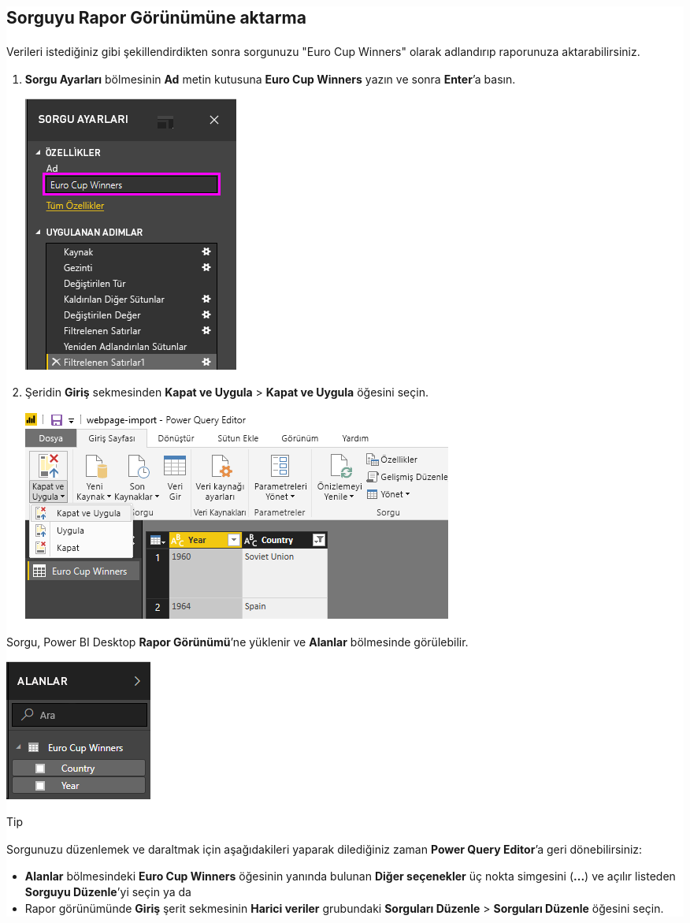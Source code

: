 ## <a name="import-the-query-into-report-view"></a>Sorguyu Rapor Görünümüne aktarma

Verileri istediğiniz gibi şekillendirdikten sonra sorgunuzu "Euro Cup Winners" olarak adlandırıp raporunuza aktarabilirsiniz.

1. **Sorgu Ayarları** bölmesinin **Ad** metin kutusuna **Euro Cup Winners** yazın ve sonra **Enter**’a basın.
   
   ![Sorguyu adlandırma](media/desktop-tutorial-importing-and-analyzing-data-from-a-web-page/webpage8.png)

2. Şeridin **Giriş** sekmesinden **Kapat ve Uygula** > **Kapat ve Uygula** öğesini seçin.
   
   ![Kapat ve Uygula](media/desktop-tutorial-importing-and-analyzing-data-from-a-web-page/webpage9.png)
   
Sorgu, Power BI Desktop **Rapor Görünümü**’ne yüklenir ve **Alanlar** bölmesinde görülebilir. 
   
   ![Alanlar Bölmesi](media/desktop-tutorial-importing-and-analyzing-data-from-a-web-page/webpage11.png)
>[!TIP]
>Sorgunuzu düzenlemek ve daraltmak için aşağıdakileri yaparak dilediğiniz zaman **Power Query Editor**’a geri dönebilirsiniz:
>- **Alanlar** bölmesindeki **Euro Cup Winners** öğesinin yanında bulunan **Diğer seçenekler** üç nokta simgesini (**...**) ve açılır listeden **Sorguyu Düzenle**’yi seçin ya da
>- Rapor görünümünde **Giriş** şerit sekmesinin **Harici veriler** grubundaki **Sorguları Düzenle** > **Sorguları Düzenle** öğesini seçin. 